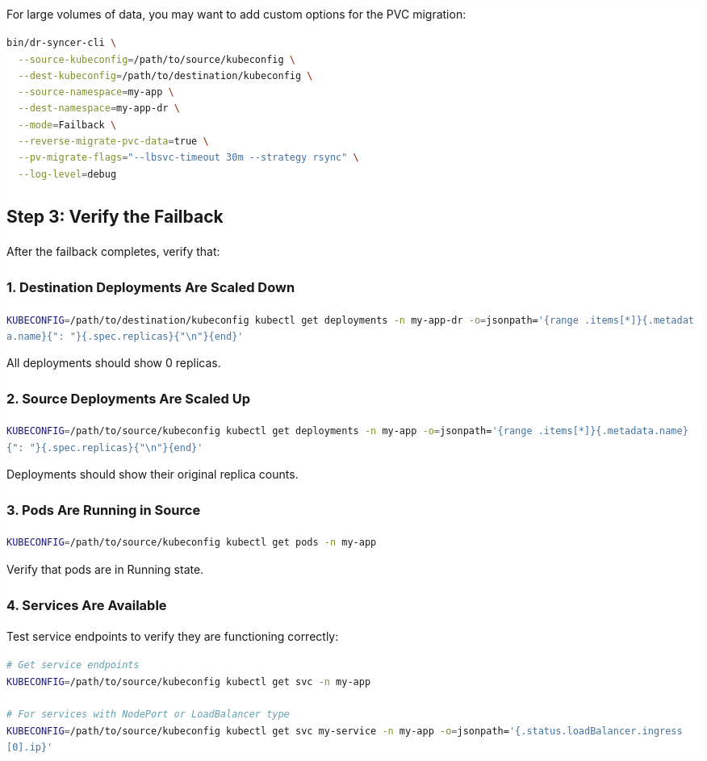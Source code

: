 For large volumes of data, you may want to add custom options for the PVC migration:

```bash
bin/dr-syncer-cli \
  --source-kubeconfig=/path/to/source/kubeconfig \
  --dest-kubeconfig=/path/to/destination/kubeconfig \
  --source-namespace=my-app \
  --dest-namespace=my-app-dr \
  --mode=Failback \
  --reverse-migrate-pvc-data=true \
  --pv-migrate-flags="--lbsvc-timeout 30m --strategy rsync" \
  --log-level=debug
```

## Step 3: Verify the Failback

After the failback completes, verify that:

### 1. Destination Deployments Are Scaled Down

```bash
KUBECONFIG=/path/to/destination/kubeconfig kubectl get deployments -n my-app-dr -o=jsonpath='{range .items[*]}{.metadata.name}{": "}{.spec.replicas}{"\n"}{end}'
```

All deployments should show 0 replicas.

### 2. Source Deployments Are Scaled Up

```bash
KUBECONFIG=/path/to/source/kubeconfig kubectl get deployments -n my-app -o=jsonpath='{range .items[*]}{.metadata.name}{": "}{.spec.replicas}{"\n"}{end}'
```

Deployments should show their original replica counts.

### 3. Pods Are Running in Source

```bash
KUBECONFIG=/path/to/source/kubeconfig kubectl get pods -n my-app
```

Verify that pods are in Running state.

### 4. Services Are Available

Test service endpoints to verify they are functioning correctly:

```bash
# Get service endpoints
KUBECONFIG=/path/to/source/kubeconfig kubectl get svc -n my-app

# For services with NodePort or LoadBalancer type
KUBECONFIG=/path/to/source/kubeconfig kubectl get svc my-service -n my-app -o=jsonpath='{.status.loadBalancer.ingress[0].ip}'
```
